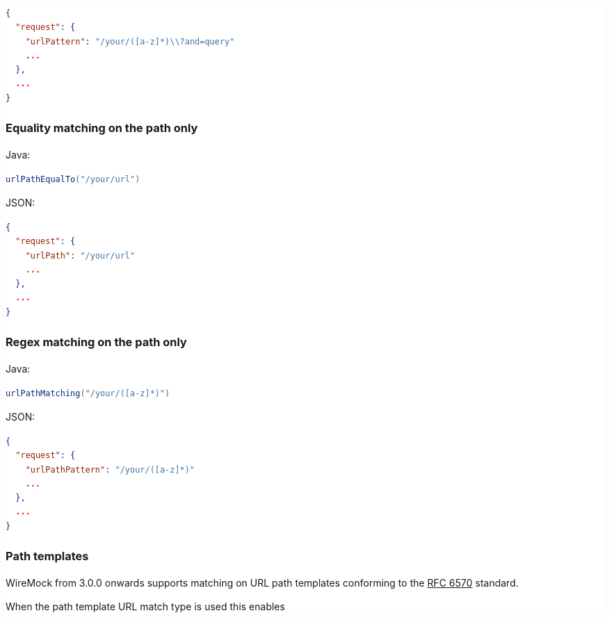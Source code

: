 ```json
{
  "request": {
    "urlPattern": "/your/([a-z]*)\\?and=query"
    ...
  },
  ...
}
```

### Equality matching on the path only

Java:

```java
urlPathEqualTo("/your/url")
```

JSON:

```json
{
  "request": {
    "urlPath": "/your/url"
    ...
  },
  ...
}
```

### Regex matching on the path only

Java:

```java
urlPathMatching("/your/([a-z]*)")
```

JSON:

```json
{
  "request": {
    "urlPathPattern": "/your/([a-z]*)"
    ...
  },
  ...
}
```

### Path templates

WireMock from 3.0.0 onwards supports matching on URL path templates conforming to the [RFC 6570](https://www.rfc-editor.org/rfc/rfc6570) standard.

When the path template URL match type is used this enables
